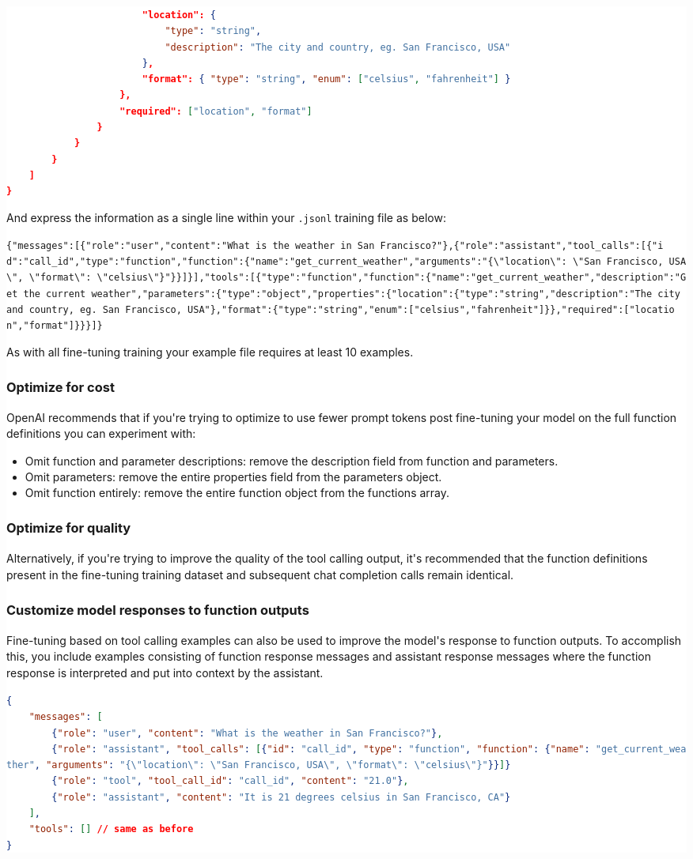 ```json
                        "location": {
                            "type": "string",
                            "description": "The city and country, eg. San Francisco, USA"
                        },
                        "format": { "type": "string", "enum": ["celsius", "fahrenheit"] }
                    },
                    "required": ["location", "format"]
                }
            }
        }
    ]
}
```

And express the information as a single line within your `.jsonl` training file as below:

```jsonl
{"messages":[{"role":"user","content":"What is the weather in San Francisco?"},{"role":"assistant","tool_calls":[{"id":"call_id","type":"function","function":{"name":"get_current_weather","arguments":"{\"location\": \"San Francisco, USA\", \"format\": \"celsius\"}"}}]}],"tools":[{"type":"function","function":{"name":"get_current_weather","description":"Get the current weather","parameters":{"type":"object","properties":{"location":{"type":"string","description":"The city and country, eg. San Francisco, USA"},"format":{"type":"string","enum":["celsius","fahrenheit"]}},"required":["location","format"]}}}]}
```

As with all fine-tuning training your example file requires at least 10 examples.

### Optimize for cost

OpenAI recommends that if you're trying to optimize to use fewer prompt tokens post fine-tuning your model on the full function definitions you can experiment with:

* Omit function and parameter descriptions: remove the description field from function and parameters.
* Omit parameters: remove the entire properties field from the parameters object.
* Omit function entirely: remove the entire function object from the functions array.

### Optimize for quality

Alternatively, if you're trying to improve the quality of the tool calling output, it's recommended that the function definitions present in the fine-tuning training dataset and subsequent chat completion calls remain identical.

### Customize model responses to function outputs

Fine-tuning based on tool calling examples can also be used to improve the model's response to function outputs. To accomplish this, you include examples consisting of function response messages and assistant response messages where the function response is interpreted and put into context by the assistant.

```json
{
    "messages": [
        {"role": "user", "content": "What is the weather in San Francisco?"},
        {"role": "assistant", "tool_calls": [{"id": "call_id", "type": "function", "function": {"name": "get_current_weather", "arguments": "{\"location\": \"San Francisco, USA\", \"format\": \"celsius\"}"}}]}
        {"role": "tool", "tool_call_id": "call_id", "content": "21.0"},
        {"role": "assistant", "content": "It is 21 degrees celsius in San Francisco, CA"}
    ],
    "tools": [] // same as before
}
```
